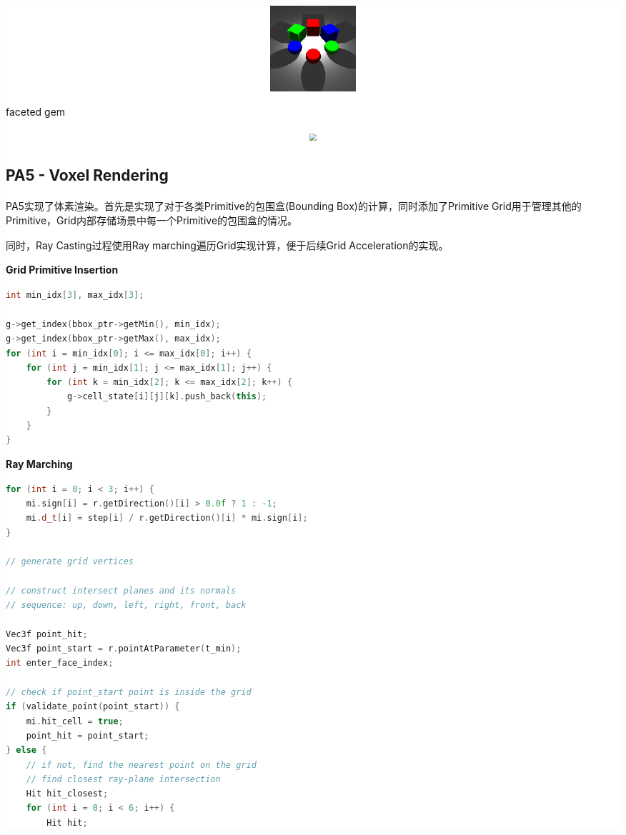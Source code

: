 <p align="center"><img src="https://raw.githubusercontent.com/LanFear-Li/MIT6.837-QUIZ/main/Appendix/pa4-1.png" style="zoom: 60%;text-align: left"/></p>

faceted gem

<p align="center"><img src="https://raw.githubusercontent.com/LanFear-Li/MIT6.837-QUIZ/main/Appendix/pa4-2.png" style="zoom: 60%;text-align: left"/></p>

## PA5 - Voxel Rendering

PA5实现了体素渲染。首先是实现了对于各类Primitive的包围盒(Bounding Box)的计算，同时添加了Primitive Grid用于管理其他的Primitive，Grid内部存储场景中每一个Primitive的包围盒的情况。

同时，Ray Casting过程使用Ray marching遍历Grid实现计算，便于后续Grid Acceleration的实现。

**Grid Primitive Insertion**

```c++
int min_idx[3], max_idx[3];

g->get_index(bbox_ptr->getMin(), min_idx);
g->get_index(bbox_ptr->getMax(), max_idx);
for (int i = min_idx[0]; i <= max_idx[0]; i++) {
    for (int j = min_idx[1]; j <= max_idx[1]; j++) {
        for (int k = min_idx[2]; k <= max_idx[2]; k++) {
            g->cell_state[i][j][k].push_back(this);
        }
    }
}
```

**Ray Marching**

```c++
for (int i = 0; i < 3; i++) {
    mi.sign[i] = r.getDirection()[i] > 0.0f ? 1 : -1;
    mi.d_t[i] = step[i] / r.getDirection()[i] * mi.sign[i];
}

// generate grid vertices

// construct intersect planes and its normals
// sequence: up, down, left, right, front, back

Vec3f point_hit;
Vec3f point_start = r.pointAtParameter(t_min);
int enter_face_index;

// check if point_start point is inside the grid
if (validate_point(point_start)) {
    mi.hit_cell = true;
    point_hit = point_start;
} else {
    // if not, find the nearest point on the grid
    // find closest ray-plane intersection
    Hit hit_closest;
    for (int i = 0; i < 6; i++) {
        Hit hit;
```